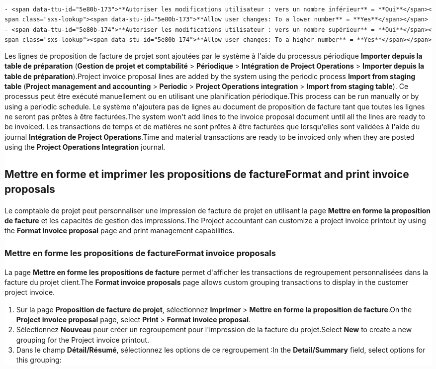     - <span data-ttu-id="5e80b-173">**Autoriser les modifications utilisateur : vers un nombre inférieur** = **Oui**</span><span class="sxs-lookup"><span data-stu-id="5e80b-173">**Allow user changes: To a lower number** = **Yes**</span></span>
    - <span data-ttu-id="5e80b-174">**Autoriser les modifications utilisateur : vers un nombre supérieur** = **Oui**</span><span class="sxs-lookup"><span data-stu-id="5e80b-174">**Allow user changes: To a higher number** = **Yes**</span></span>

<span data-ttu-id="5e80b-175">Les lignes de proposition de facture de projet sont ajoutées par le système à l'aide du processus périodique **Importer depuis la table de préparation** (**Gestion de projet et comptabilité** > **Périodique** > **Intégration de Project Operations** > **Importer depuis la table de préparation**).</span><span class="sxs-lookup"><span data-stu-id="5e80b-175">Project invoice proposal lines are added by the system using the periodic process **Import from staging table** (**Project management and accounting** > **Periodic** > **Project Operations integration** > **Import from staging table**).</span></span> <span data-ttu-id="5e80b-176">Ce processus peut être exécuté manuellement ou en utilisant une planification périodique.</span><span class="sxs-lookup"><span data-stu-id="5e80b-176">This process can be run manually or by using a periodic schedule.</span></span> <span data-ttu-id="5e80b-177">Le système n'ajoutera pas de lignes au document de proposition de facture tant que toutes les lignes ne seront pas prêtes à être facturées.</span><span class="sxs-lookup"><span data-stu-id="5e80b-177">The system won't add lines to the invoice proposal document until all the lines are ready to be invoiced.</span></span> <span data-ttu-id="5e80b-178">Les transactions de temps et de matières ne sont prêtes à être facturées que lorsqu'elles sont validées à l'aide du journal **Intégration de Project Operations**.</span><span class="sxs-lookup"><span data-stu-id="5e80b-178">Time and material transactions are ready to be invoiced only when they are posted using the **Project Operations Integration** journal.</span></span>

## <a name="format-and-print-invoice-proposals"></a><span data-ttu-id="5e80b-179">Mettre en forme et imprimer les propositions de facture</span><span class="sxs-lookup"><span data-stu-id="5e80b-179">Format and print invoice proposals</span></span>

<span data-ttu-id="5e80b-180">Le comptable de projet peut personnaliser une impression de facture de projet en utilisant la page **Mettre en forme la proposition de facture** et les capacités de gestion des impressions.</span><span class="sxs-lookup"><span data-stu-id="5e80b-180">The Project accountant can customize a project invoice printout by using the **Format invoice proposal** page and print management capabilities.</span></span>

### <a name="format-invoice-proposals"></a><span data-ttu-id="5e80b-181">Mettre en forme les propositions de facture</span><span class="sxs-lookup"><span data-stu-id="5e80b-181">Format invoice proposals</span></span>

<span data-ttu-id="5e80b-182">La page **Mettre en forme les propositions de facture** permet d'afficher les transactions de regroupement personnalisées dans la facture du projet client.</span><span class="sxs-lookup"><span data-stu-id="5e80b-182">The **Format invoice proposals** page allows custom grouping transactions to display in the customer project invoice.</span></span>

1. <span data-ttu-id="5e80b-183">Sur la page **Proposition de facture de projet**, sélectionnez **Imprimer** > **Mettre en forme la proposition de facture**.</span><span class="sxs-lookup"><span data-stu-id="5e80b-183">On the **Project invoice proposal** page, select **Print** > **Format invoice proposal**.</span></span>
2. <span data-ttu-id="5e80b-184">Sélectionnez **Nouveau** pour créer un regroupement pour l'impression de la facture du projet.</span><span class="sxs-lookup"><span data-stu-id="5e80b-184">Select **New** to create a new grouping for the Project invoice printout.</span></span>
3. <span data-ttu-id="5e80b-185">Dans le champ **Détail/Résumé**, sélectionnez les options de ce regroupement :</span><span class="sxs-lookup"><span data-stu-id="5e80b-185">In the **Detail/Summary** field, select options for this grouping:</span></span>
